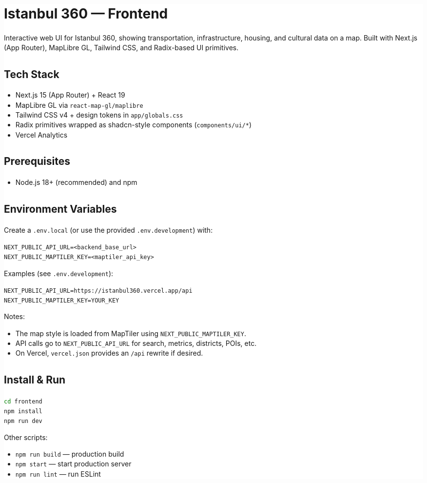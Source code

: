 # Istanbul 360 — Frontend

Interactive web UI for Istanbul 360, showing transportation, infrastructure, housing, and cultural data on a map. Built with Next.js (App Router), MapLibre GL, Tailwind CSS, and Radix-based UI primitives.

## Tech Stack

- Next.js 15 (App Router) + React 19
- MapLibre GL via `react-map-gl/maplibre`
- Tailwind CSS v4 + design tokens in `app/globals.css`
- Radix primitives wrapped as shadcn-style components (`components/ui/*`)
- Vercel Analytics

## Prerequisites

- Node.js 18+ (recommended) and npm

## Environment Variables

Create a `.env.local` (or use the provided `.env.development`) with:

```
NEXT_PUBLIC_API_URL=<backend_base_url>
NEXT_PUBLIC_MAPTILER_KEY=<maptiler_api_key>
```

Examples (see `.env.development`):

```
NEXT_PUBLIC_API_URL=https://istanbul360.vercel.app/api
NEXT_PUBLIC_MAPTILER_KEY=YOUR_KEY
```

Notes:

- The map style is loaded from MapTiler using `NEXT_PUBLIC_MAPTILER_KEY`.
- API calls go to `NEXT_PUBLIC_API_URL` for search, metrics, districts, POIs, etc.
- On Vercel, `vercel.json` provides an `/api` rewrite if desired.

## Install & Run

```bash
cd frontend
npm install
npm run dev
```

Other scripts:

- `npm run build` — production build
- `npm start` — start production server
- `npm run lint` — run ESLint
